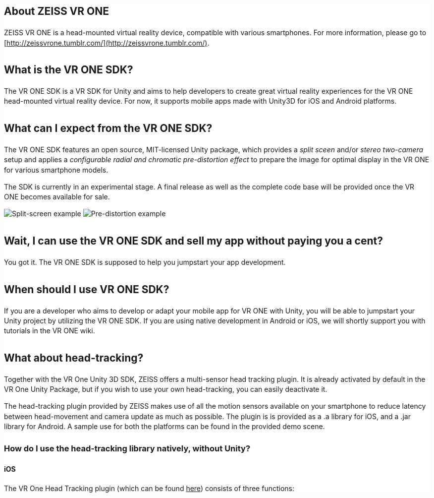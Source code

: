 ## About ZEISS VR ONE

ZEISS VR ONE is a head-mounted virtual reality device, compatible with various smartphones. For more information, please go to [http://zeissvrone.tumblr.com/](http://zeissvrone.tumblr.com/).

## What is the VR ONE SDK?

The VR ONE SDK is a VR SDK for Unity and aims to help developers to create great virtual reality experiences for the VR ONE head-mounted virtual reality device. For now, it supports mobile apps made with Unity3D for iOS and Android platforms. 

## What can I expect from the VR ONE SDK?

The VR ONE SDK features an open source, MIT-licensed Unity package, which provides a *split sceen* and/or *stereo two-camera* setup and applies a *configurable radial and chromatic pre-distortion effect* to prepare the image for optimal display in the VR ONE for various smartphone models. 

The SDK is currently in an experimental stage. A final release as well as the complete code base will be provided once the VR ONE becomes available for sale.

![Split-screen example](http://root.innoactive.de/c/zeiss/vrone/example1.jpg "The split screen created by VR ONE SDK") ![Pre-distortion example](http://root.innoactive.de/c/zeiss/vrone/example2.jpg "The pre-distortion effect created by VR ONE SDK")

## Wait, I can use the VR ONE SDK and sell my app without paying you a cent?

You got it. The VR ONE SDK is supposed to help you jumpstart your app development.

## When should I use VR ONE SDK?

If you are a developer who aims to develop or adapt your mobile app for VR ONE with Unity, you will be able to jumpstart your Unity project by utilizing the VR ONE SDK. If you are using native development in Android or iOS, we will shortly support you with tutorials in the VR ONE wiki.

## What about head-tracking?
Together with the VR One Unity 3D SDK, ZEISS offers a multi-sensor head tracking plugin. It is already activated by default in the VR One Unity Package, but if you wish to use your own head-tracking, you can easily deactivate it.

The head-tracking plugin provided by ZEISS makes use of all the motion sensors available on your smartphone to reduce latency between head-movement and camera update as much as possible. The plugin is is provided as a .a library for iOS, and a .jar library for Android. A sample use for both the platforms can be found in the provided demo scene. 

### How do I use the head-tracking library natively, without Unity? 

#### iOS
The VR One Head Tracking plugin (which can be found [here](https://bitbucket.org/vrone/unity3d/src/046156661b834aca2b5a242c85f756ed044574ca/Assets/Plugins/iOS/libVROneHeadTracking.a?at=master)) consists of three functions: 
